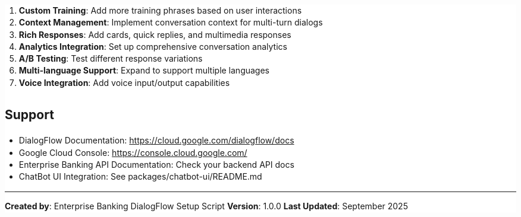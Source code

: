 1. **Custom Training**: Add more training phrases based on user interactions
2. **Context Management**: Implement conversation context for multi-turn dialogs
3. **Rich Responses**: Add cards, quick replies, and multimedia responses
4. **Analytics Integration**: Set up comprehensive conversation analytics
5. **A/B Testing**: Test different response variations
6. **Multi-language Support**: Expand to support multiple languages
7. **Voice Integration**: Add voice input/output capabilities

## Support

- DialogFlow Documentation: https://cloud.google.com/dialogflow/docs
- Google Cloud Console: https://console.cloud.google.com/
- Enterprise Banking API Documentation: Check your backend API docs
- ChatBot UI Integration: See packages/chatbot-ui/README.md

---

**Created by**: Enterprise Banking DialogFlow Setup Script
**Version**: 1.0.0
**Last Updated**: September 2025
